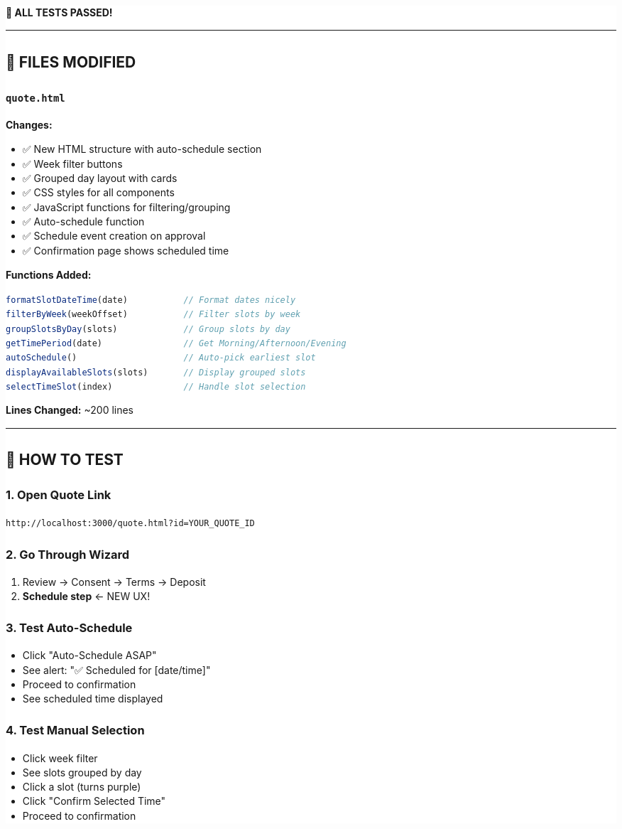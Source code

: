 **🎉 ALL TESTS PASSED!**

---

## 📁 FILES MODIFIED

### **`quote.html`**
**Changes:**
- ✅ New HTML structure with auto-schedule section
- ✅ Week filter buttons
- ✅ Grouped day layout with cards
- ✅ CSS styles for all components
- ✅ JavaScript functions for filtering/grouping
- ✅ Auto-schedule function
- ✅ Schedule event creation on approval
- ✅ Confirmation page shows scheduled time

**Functions Added:**
```javascript
formatSlotDateTime(date)           // Format dates nicely
filterByWeek(weekOffset)           // Filter slots by week
groupSlotsByDay(slots)             // Group slots by day
getTimePeriod(date)                // Get Morning/Afternoon/Evening
autoSchedule()                     // Auto-pick earliest slot
displayAvailableSlots(slots)       // Display grouped slots
selectTimeSlot(index)              // Handle slot selection
```

**Lines Changed:** ~200 lines

---

## 🚀 HOW TO TEST

### **1. Open Quote Link**
```
http://localhost:3000/quote.html?id=YOUR_QUOTE_ID
```

### **2. Go Through Wizard**
1. Review → Consent → Terms → Deposit
2. **Schedule step** ← NEW UX!

### **3. Test Auto-Schedule**
- Click "Auto-Schedule ASAP"
- See alert: "✅ Scheduled for [date/time]"
- Proceed to confirmation
- See scheduled time displayed

### **4. Test Manual Selection**
- Click week filter
- See slots grouped by day
- Click a slot (turns purple)
- Click "Confirm Selected Time"
- Proceed to confirmation

